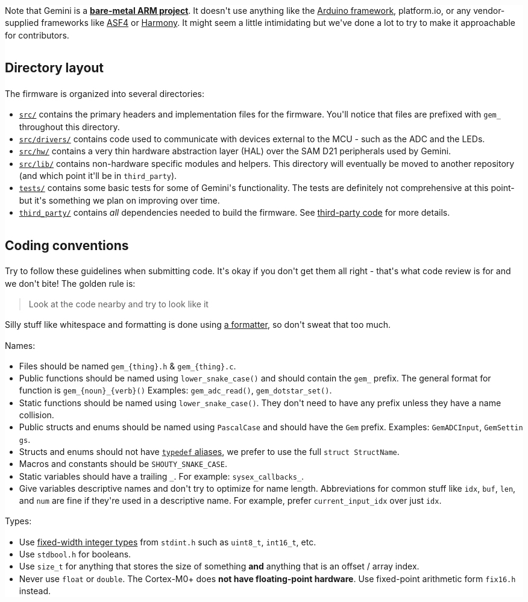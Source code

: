 Note that Gemini is a [**bare-metal ARM project**](https://www.embedded.com/building-bare-metal-arm-systems-with-gnu-part-1-getting-started/). It doesn't use anything like the [Arduino framework](https://www.arduino.cc/), platform.io, or any vendor-supplied frameworks like [ASF4](https://microchipdeveloper.com/atstart:start) or [Harmony](https://www.microchip.com/en-us/development-tools-tools-and-software/embedded-software-center/mplab-harmony-v3). It might seem a little intimidating but we've done a lot to try to make it approachable for contributors.

## Directory layout

The firmware is organized into several directories:

- [`src/`](firmware/src) contains the primary headers and implementation files for the firmware. You'll notice that files are prefixed with `gem_` throughout this directory.
- [`src/drivers/`](firmware/src/drivers) contains code used to communicate with devices external to the MCU - such as the ADC and the LEDs.
- [`src/hw/`](firmware/src/hw) contains a very thin hardware abstraction layer (HAL) over the SAM D21 peripherals used by Gemini.
- [`src/lib/`](firmware/src/lib) contains non-hardware specific modules and helpers. This directory will eventually be moved to another repository (and which point it'll be in `third_party`).
- [`tests/`](firmware/tests) contains some basic tests for some of Gemini's functionality. The tests are definitely not comprehensive at this point- but it's something we plan on improving over time.
- [`third_party/`](firmware/third_party) contains *all* dependencies needed to build the firmware. See [third-party code](#third-party-code) for more details.

## Coding conventions

Try to follow these guidelines when submitting code. It's okay if you don't get them all right - that's what code review is for and we don't bite! The golden rule is:

> Look at the code nearby and try to look like it

Silly stuff like whitespace and formatting is done using [a formatter](#linting--formatting), so don't sweat that too much.

Names:
* Files should be named `gem_{thing}.h` & `gem_{thing}.c`.
* Public functions should be named using `lower_snake_case()` and should contain the `gem_` prefix. The general format for function is `gem_{noun}_{verb}()` Examples: `gem_adc_read()`, `gem_dotstar_set()`.
* Static functions should be named using `lower_snake_case()`. They don't need to have any prefix unless they have a name collision.
* Public structs and enums should be named using `PascalCase` and should have the `Gem` prefix. Examples: `GemADCInput`, `GemSettings`.
* Structs and enums should not have [`typedef` aliases](https://en.wikipedia.org/wiki/Typedef#Type_simplification), we prefer to use the full `struct StructName`.
* Macros and constants should be `SHOUTY_SNAKE_CASE`.
* Static variables should have a trailing `_`. For example: `sysex_callbacks_`.
* Give variables descriptive names and don't try to optimize for name length. Abbreviations for common stuff like `idx`, `buf`, `len`, and `num` are fine if they're used in a descriptive name. For example, prefer `current_input_idx` over just `idx`.

Types:
* Use [fixed-width integer types](https://www.gnu.org/software/libc/manual/html_node/Integers.html) from `stdint.h` such as `uint8_t`, `int16_t`, etc.
* Use `stdbool.h` for booleans.
* Use `size_t` for anything that stores the size of something **and** anything that is an offset / array index.
* Never use `float` or `double`. The Cortex-M0+ does **not have floating-point hardware**. Use fixed-point arithmetic form `fix16.h` instead.
